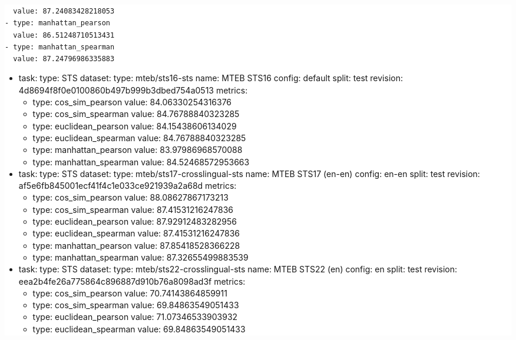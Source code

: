       value: 87.24083428218053
    - type: manhattan_pearson
      value: 86.51248710513431
    - type: manhattan_spearman
      value: 87.24796986335883
  - task:
      type: STS
    dataset:
      type: mteb/sts16-sts
      name: MTEB STS16
      config: default
      split: test
      revision: 4d8694f8f0e0100860b497b999b3dbed754a0513
    metrics:
    - type: cos_sim_pearson
      value: 84.06330254316376
    - type: cos_sim_spearman
      value: 84.76788840323285
    - type: euclidean_pearson
      value: 84.15438606134029
    - type: euclidean_spearman
      value: 84.76788840323285
    - type: manhattan_pearson
      value: 83.97986968570088
    - type: manhattan_spearman
      value: 84.52468572953663
  - task:
      type: STS
    dataset:
      type: mteb/sts17-crosslingual-sts
      name: MTEB STS17 (en-en)
      config: en-en
      split: test
      revision: af5e6fb845001ecf41f4c1e033ce921939a2a68d
    metrics:
    - type: cos_sim_pearson
      value: 88.08627867173213
    - type: cos_sim_spearman
      value: 87.41531216247836
    - type: euclidean_pearson
      value: 87.92912483282956
    - type: euclidean_spearman
      value: 87.41531216247836
    - type: manhattan_pearson
      value: 87.85418528366228
    - type: manhattan_spearman
      value: 87.32655499883539
  - task:
      type: STS
    dataset:
      type: mteb/sts22-crosslingual-sts
      name: MTEB STS22 (en)
      config: en
      split: test
      revision: eea2b4fe26a775864c896887d910b76a8098ad3f
    metrics:
    - type: cos_sim_pearson
      value: 70.74143864859911
    - type: cos_sim_spearman
      value: 69.84863549051433
    - type: euclidean_pearson
      value: 71.07346533903932
    - type: euclidean_spearman
      value: 69.84863549051433